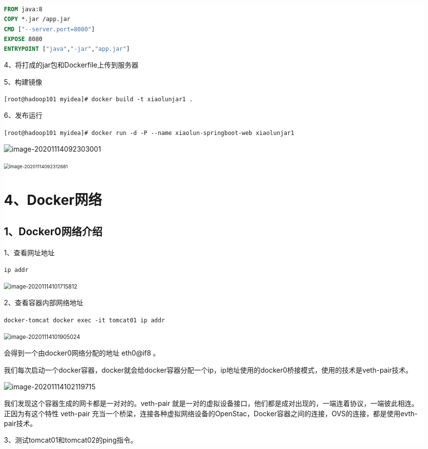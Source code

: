 ```dockerfile
FROM java:8
COPY *.jar /app.jar
CMD ["--server.port=8080"]
EXPOSE 8080
ENTRYPOINT ["java","-jar","app.jar"]
```

4、将打成的jar包和Dockerfile上传到服务器

5、构建镜像

```shell
[root@hadoop101 myidea]# docker build -t xiaolunjar1 .
```

6、发布运行

```shell
[root@hadoop101 myidea]# docker run -d -P --name xiaolun-springboot-web xiaolunjar1
```

![image-20201114092303001](https://gitee.com/whlgdxlkl/my-picture-bed/raw/master/uploadPicture/image-20201114092303001.png)

<img src="https://gitee.com/whlgdxlkl/my-picture-bed/raw/master/uploadPicture/image-20201114092312681.png" alt="image-20201114092312681" style="zoom:67%;" />

# 4、Docker网络

## 1、Docker0网络介绍

1、查看网址地址

```shell
ip addr
```

<img src="https://gitee.com/whlgdxlkl/my-picture-bed/raw/master/uploadPicture/image-20201114101715812.png" alt="image-20201114101715812" style="zoom:80%;" />

2、查看容器内部网络地址

```shell
docker-tomcat docker exec -it tomcat01 ip addr
```

<img src="https://gitee.com/whlgdxlkl/my-picture-bed/raw/master/uploadPicture/image-20201114101905024.png" alt="image-20201114101905024" style="zoom:80%;" />

会得到一个由docker0网络分配的地址 eth0@if8 。

我们每次启动一个docker容器，docker就会给docker容器分配一个ip，ip地址使用的docker0桥接模式，使用的技术是veth-pair技术。

![image-20201114102119715](https://gitee.com/whlgdxlkl/my-picture-bed/raw/master/uploadPicture/image-20201114102119715.png)

我们发现这个容器生成的网卡都是一对对的。veth-pair 就是一对的虚拟设备接口，他们都是成对出现的，一端连着协议，一端彼此相连。正因为有这个特性 veth-pair 充当一个桥梁，连接各种虚拟网络设备的OpenStac，Docker容器之间的连接，OVS的连接，都是使用evth-pair技术。

3、测试tomcat01和tomcat02的ping指令。

